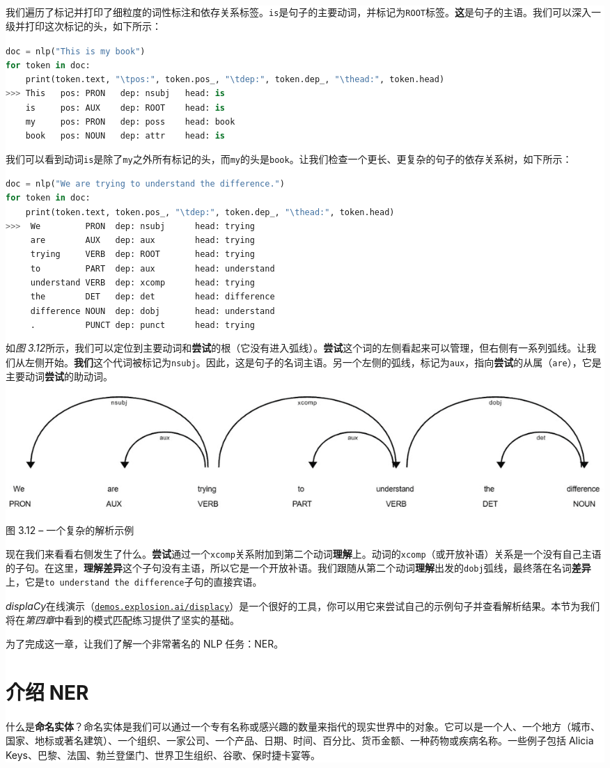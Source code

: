 我们遍历了标记并打印了细粒度的词性标注和依存关系标签。`is`是句子的主要动词，并标记为`ROOT`标签。**这**是句子的主语。我们可以深入一级并打印这次标记的头，如下所示：

```py
doc = nlp("This is my book")
for token in doc:
    print(token.text, "\tpos:", token.pos_, "\tdep:", token.dep_, "\thead:", token.head)
>>> This   pos: PRON   dep: nsubj   head: is
    is     pos: AUX    dep: ROOT    head: is
    my     pos: PRON   dep: poss    head: book
    book   pos: NOUN   dep: attr    head: is
```

我们可以看到动词`is`是除了`my`之外所有标记的头，而`my`的头是`book`。让我们检查一个更长、更复杂的句子的依存关系树，如下所示：

```py
doc = nlp("We are trying to understand the difference.")
for token in doc:
    print(token.text, token.pos_, "\tdep:", token.dep_, "\thead:", token.head)
>>>  We         PRON  dep: nsubj      head: trying
     are        AUX   dep: aux        head: trying
     trying     VERB  dep: ROOT       head: trying
     to         PART  dep: aux        head: understand
     understand VERB  dep: xcomp      head: trying
     the        DET   dep: det        head: difference
     difference NOUN  dep: dobj       head: understand
     .          PUNCT dep: punct      head: trying
```

如*图 3.12*所示，我们可以定位到主要动词和**尝试**的根（它没有进入弧线）。**尝试**这个词的左侧看起来可以管理，但右侧有一系列弧线。让我们从左侧开始。**我们**这个代词被标记为`nsubj`。因此，这是句子的名词主语。另一个左侧的弧线，标记为`aux`，指向**尝试**的从属（`are`），它是主要动词**尝试**的助动词。

![图 3.12 – 一个复杂的解析示例](img/B22441_03_12.jpg)

图 3.12 – 一个复杂的解析示例

现在我们来看看右侧发生了什么。**尝试**通过一个`xcomp`关系附加到第二个动词**理解**上。动词的`xcomp`（或开放补语）关系是一个没有自己主语的子句。在这里，**理解差异**这个子句没有主语，所以它是一个开放补语。我们跟随从第二个动词**理解**出发的`dobj`弧线，最终落在名词**差异**上，它是`to understand the difference`子句的直接宾语。

*displaCy*在线演示（[`demos.explosion.ai/displacy`](https://demos.explosion.ai/displacy)）是一个很好的工具，你可以用它来尝试自己的示例句子并查看解析结果。本节为我们将在*第四章*中看到的模式匹配练习提供了坚实的基础。

为了完成这一章，让我们了解一个非常著名的 NLP 任务：NER。

# 介绍 NER

什么是**命名实体**？命名实体是我们可以通过一个专有名称或感兴趣的数量来指代的现实世界中的对象。它可以是一个人、一个地方（城市、国家、地标或著名建筑）、一个组织、一家公司、一个产品、日期、时间、百分比、货币金额、一种药物或疾病名称。一些例子包括 Alicia Keys、巴黎、法国、勃兰登堡门、世界卫生组织、谷歌、保时捷卡宴等。
